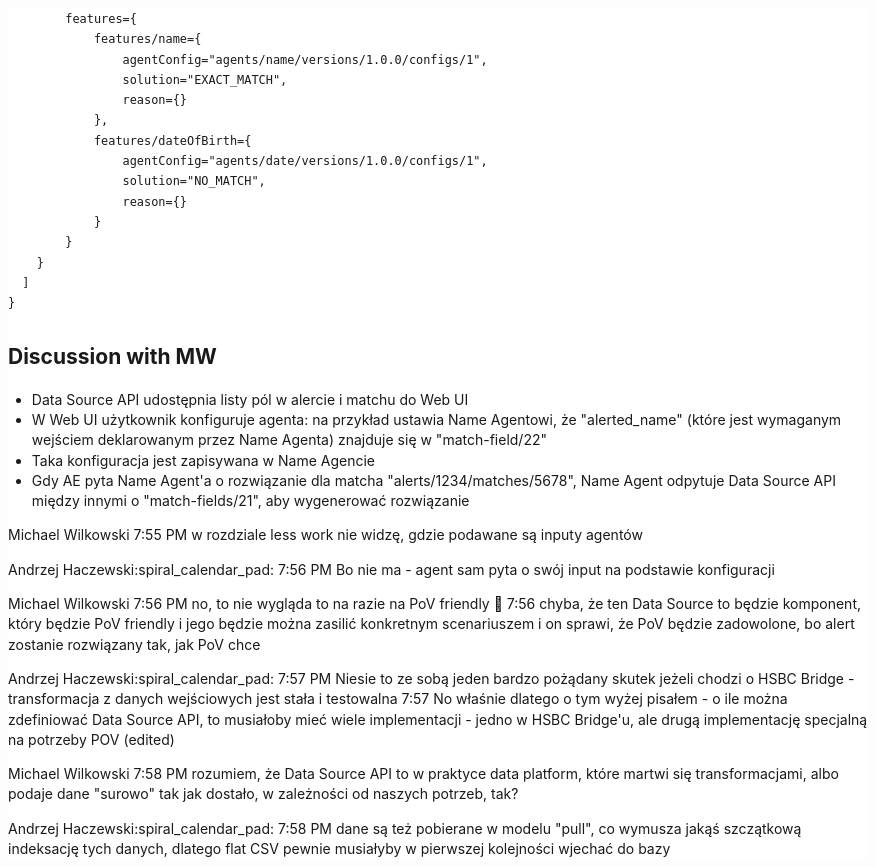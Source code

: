             features={
                features/name={
                    agentConfig="agents/name/versions/1.0.0/configs/1",
                    solution="EXACT_MATCH",
                    reason={}
                },
                features/dateOfBirth={
                    agentConfig="agents/date/versions/1.0.0/configs/1",
                    solution="NO_MATCH",
                    reason={}
                }
            }
        }
      ]
    }



## Discussion with MW

- Data Source API udostępnia listy pól w alercie i matchu do Web UI
- W Web UI użytkownik konfiguruje agenta: na przykład ustawia Name Agentowi, że "alerted_name" (które jest wymaganym wejściem deklarowanym przez Name Agenta) znajduje się w "match-field/22"
- Taka konfiguracja jest zapisywana w Name Agencie
- Gdy AE pyta Name Agent'a o rozwiązanie dla matcha "alerts/1234/matches/5678", Name Agent odpytuje Data Source API między innymi o "match-fields/21", aby wygenerować rozwiązanie

Michael Wilkowski  7:55 PM
w rozdziale less work nie widzę, gdzie podawane są inputy agentów

Andrzej Haczewski:spiral_calendar_pad:  7:56 PM
Bo nie ma - agent sam pyta o swój input na podstawie konfiguracji

Michael Wilkowski  7:56 PM
no, to nie wygląda to na razie na PoV friendly :slightly_smiling_face:
7:56
chyba, że ten Data Source to będzie komponent, który będzie PoV friendly i jego będzie można zasilić konkretnym scenariuszem i on sprawi, że PoV będzie zadowolone, bo alert zostanie rozwiązany tak, jak PoV chce

Andrzej Haczewski:spiral_calendar_pad:  7:57 PM
Niesie to ze sobą jeden bardzo pożądany skutek jeżeli chodzi o HSBC Bridge - transformacja z danych wejściowych jest stała i testowalna
7:57
No właśnie dlatego o tym wyżej pisałem - o ile można zdefiniować Data Source API, to musiałoby mieć wiele implementacji - jedno w HSBC Bridge'u, ale drugą implementację specjalną na potrzeby POV (edited)

Michael Wilkowski  7:58 PM
rozumiem, że Data Source API to w praktyce data platform, które martwi się transformacjami, albo podaje dane "surowo" tak jak dostało, w zależności od naszych potrzeb, tak?

Andrzej Haczewski:spiral_calendar_pad:  7:58 PM
dane są też pobierane w modelu "pull", co wymusza jakąś szczątkową indeksację tych danych, dlatego flat CSV pewnie musiałyby w pierwszej kolejności wjechać do bazy
